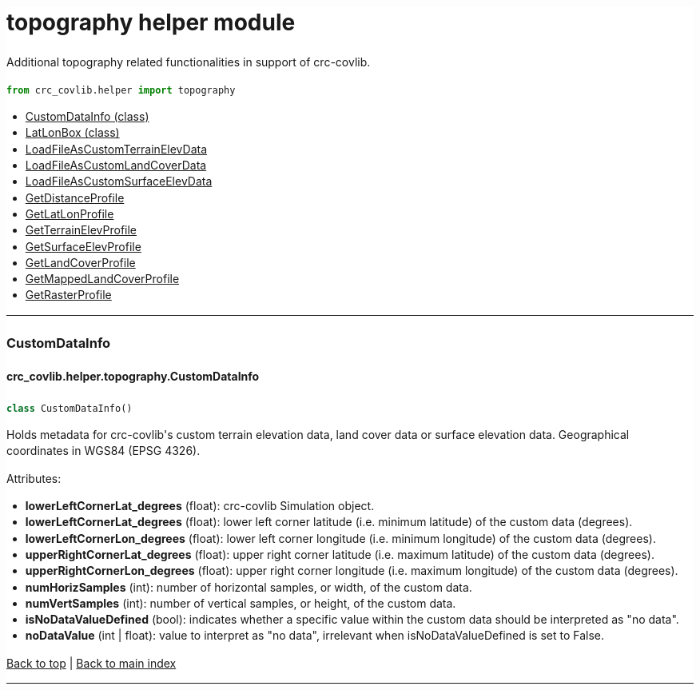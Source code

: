 # topography helper module
Additional topography related functionalities in support of crc-covlib.

```python
from crc_covlib.helper import topography 
```

- [CustomDataInfo (class)](#customdatainfo)
- [LatLonBox (class)](#latlonbox)
- [LoadFileAsCustomTerrainElevData](#loadfileascustomterrainelevdata)
- [LoadFileAsCustomLandCoverData](#loadfileascustomlandcoverdata)
- [LoadFileAsCustomSurfaceElevData](#loadfileascustomsurfaceelevdata)
- [GetDistanceProfile](#getdistanceprofile)
- [GetLatLonProfile](#getlatlonprofile)
- [GetTerrainElevProfile](#getterrainelevprofile)
- [GetSurfaceElevProfile](#getsurfaceelevprofile)
- [GetLandCoverProfile](#getlandcoverprofile)
- [GetMappedLandCoverProfile](#getmappedlandcoverprofile)
- [GetRasterProfile](#getrasterprofile)

***

### CustomDataInfo
#### crc_covlib.helper.topography.CustomDataInfo
```python
class CustomDataInfo()
```
Holds metadata for crc-covlib's custom terrain elevation data, land cover data or surface elevation data. Geographical coordinates in WGS84 (EPSG 4326).
    
Attributes:
- __lowerLeftCornerLat_degrees__ (float): crc-covlib Simulation object.
- __lowerLeftCornerLat_degrees__ (float): lower left corner latitude (i.e. minimum latitude) of the custom data (degrees).
- __lowerLeftCornerLon_degrees__ (float): lower left corner longitude (i.e. minimum longitude) of the custom data (degrees).
- __upperRightCornerLat_degrees__ (float): upper right corner latitude (i.e. maximum latitude) of the custom data (degrees).
- __upperRightCornerLon_degrees__ (float): upper right corner longitude (i.e. maximum longitude) of the custom data (degrees).
- __numHorizSamples__ (int): number of horizontal samples, or width, of the custom data.
- __numVertSamples__ (int): number of vertical samples, or height, of the custom data.
- __isNoDataValueDefined__ (bool): indicates whether a specific value within the custom data should be interpreted as "no data".
- __noDataValue__ (int | float): value to interpret as "no data", irrelevant when isNoDataValueDefined is set to False.

[Back to top](#topography-helper-module) | [Back to main index](./readme.md#helper-sub-package-api-documentation)

***
